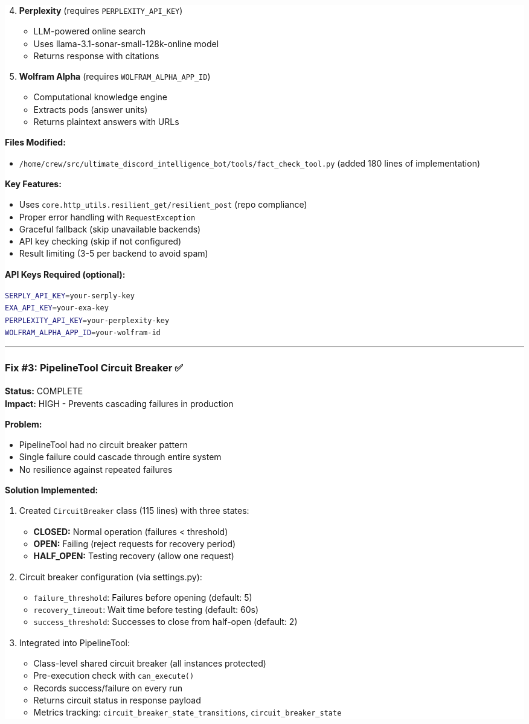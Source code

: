 4. **Perplexity** (requires `PERPLEXITY_API_KEY`)
   - LLM-powered online search
   - Uses llama-3.1-sonar-small-128k-online model
   - Returns response with citations

5. **Wolfram Alpha** (requires `WOLFRAM_ALPHA_APP_ID`)
   - Computational knowledge engine
   - Extracts pods (answer units)
   - Returns plaintext answers with URLs

**Files Modified:**

- `/home/crew/src/ultimate_discord_intelligence_bot/tools/fact_check_tool.py` (added 180 lines of implementation)

**Key Features:**

- Uses `core.http_utils.resilient_get/resilient_post` (repo compliance)
- Proper error handling with `RequestException`
- Graceful fallback (skip unavailable backends)
- API key checking (skip if not configured)
- Result limiting (3-5 per backend to avoid spam)

**API Keys Required (optional):**

```bash
SERPLY_API_KEY=your-serply-key
EXA_API_KEY=your-exa-key
PERPLEXITY_API_KEY=your-perplexity-key
WOLFRAM_ALPHA_APP_ID=your-wolfram-id
```

---

### Fix #3: PipelineTool Circuit Breaker ✅

**Status:** COMPLETE  
**Impact:** HIGH - Prevents cascading failures in production

**Problem:**

- PipelineTool had no circuit breaker pattern
- Single failure could cascade through entire system
- No resilience against repeated failures

**Solution Implemented:**

1. Created `CircuitBreaker` class (115 lines) with three states:
   - **CLOSED:** Normal operation (failures < threshold)
   - **OPEN:** Failing (reject requests for recovery period)
   - **HALF_OPEN:** Testing recovery (allow one request)

2. Circuit breaker configuration (via settings.py):
   - `failure_threshold`: Failures before opening (default: 5)
   - `recovery_timeout`: Wait time before testing (default: 60s)
   - `success_threshold`: Successes to close from half-open (default: 2)

3. Integrated into PipelineTool:
   - Class-level shared circuit breaker (all instances protected)
   - Pre-execution check with `can_execute()`
   - Records success/failure on every run
   - Returns circuit status in response payload
   - Metrics tracking: `circuit_breaker_state_transitions`, `circuit_breaker_state`
